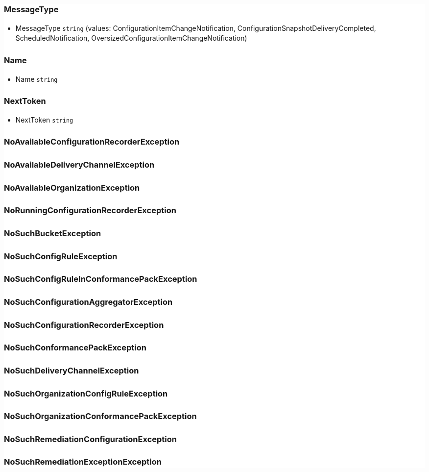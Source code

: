 ### MessageType
* MessageType `string` (values: ConfigurationItemChangeNotification, ConfigurationSnapshotDeliveryCompleted, ScheduledNotification, OversizedConfigurationItemChangeNotification)

### Name
* Name `string`

### NextToken
* NextToken `string`

### NoAvailableConfigurationRecorderException


### NoAvailableDeliveryChannelException


### NoAvailableOrganizationException


### NoRunningConfigurationRecorderException


### NoSuchBucketException


### NoSuchConfigRuleException


### NoSuchConfigRuleInConformancePackException


### NoSuchConfigurationAggregatorException


### NoSuchConfigurationRecorderException


### NoSuchConformancePackException


### NoSuchDeliveryChannelException


### NoSuchOrganizationConfigRuleException


### NoSuchOrganizationConformancePackException


### NoSuchRemediationConfigurationException


### NoSuchRemediationExceptionException
